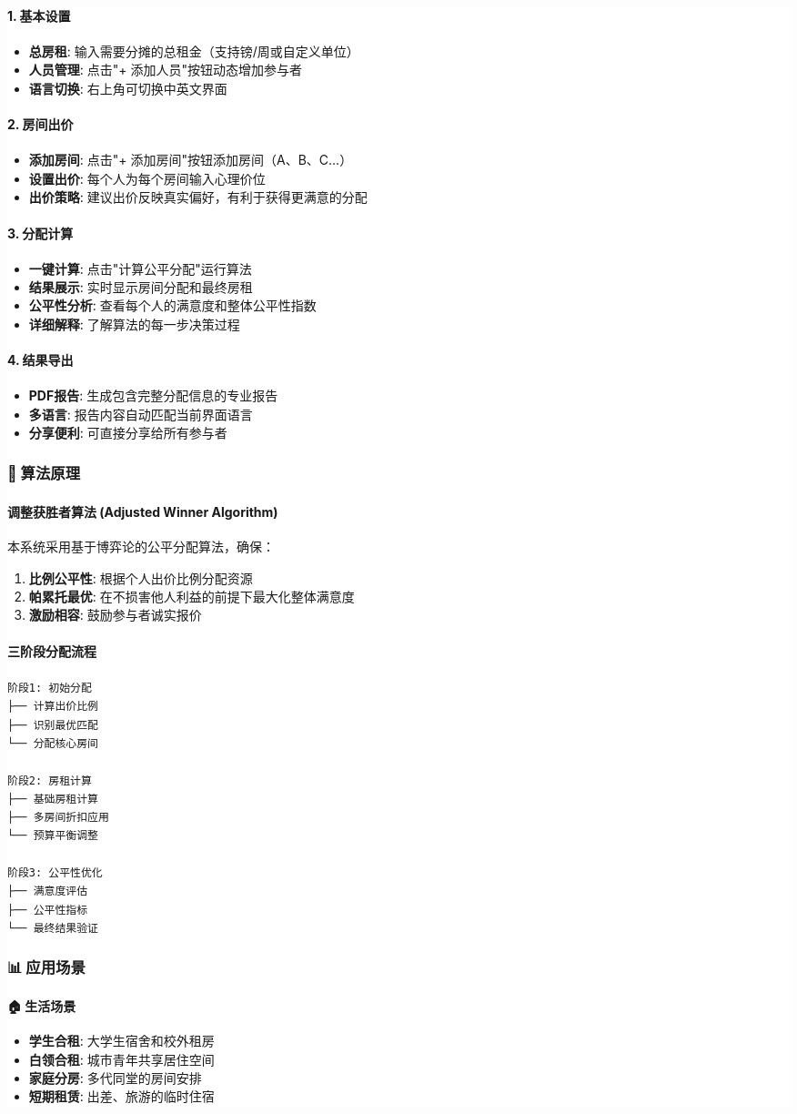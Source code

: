 #### 1. 基本设置
- **总房租**: 输入需要分摊的总租金（支持镑/周或自定义单位）
- **人员管理**: 点击"+ 添加人员"按钮动态增加参与者
- **语言切换**: 右上角可切换中英文界面

#### 2. 房间出价
- **添加房间**: 点击"+ 添加房间"按钮添加房间（A、B、C...）
- **设置出价**: 每个人为每个房间输入心理价位
- **出价策略**: 建议出价反映真实偏好，有利于获得更满意的分配

#### 3. 分配计算
- **一键计算**: 点击"计算公平分配"运行算法
- **结果展示**: 实时显示房间分配和最终房租
- **公平性分析**: 查看每个人的满意度和整体公平性指数
- **详细解释**: 了解算法的每一步决策过程

#### 4. 结果导出
- **PDF报告**: 生成包含完整分配信息的专业报告
- **多语言**: 报告内容自动匹配当前界面语言
- **分享便利**: 可直接分享给所有参与者

### 🧮 算法原理

#### 调整获胜者算法 (Adjusted Winner Algorithm)
本系统采用基于博弈论的公平分配算法，确保：

1. **比例公平性**: 根据个人出价比例分配资源
2. **帕累托最优**: 在不损害他人利益的前提下最大化整体满意度
3. **激励相容**: 鼓励参与者诚实报价

#### 三阶段分配流程
```
阶段1: 初始分配
├── 计算出价比例
├── 识别最优匹配
└── 分配核心房间

阶段2: 房租计算  
├── 基础房租计算
├── 多房间折扣应用
└── 预算平衡调整

阶段3: 公平性优化
├── 满意度评估
├── 公平性指标
└── 最终结果验证
```

### 📊 应用场景

#### 🏠 生活场景
- **学生合租**: 大学生宿舍和校外租房
- **白领合租**: 城市青年共享居住空间
- **家庭分房**: 多代同堂的房间安排
- **短期租赁**: 出差、旅游的临时住宿
